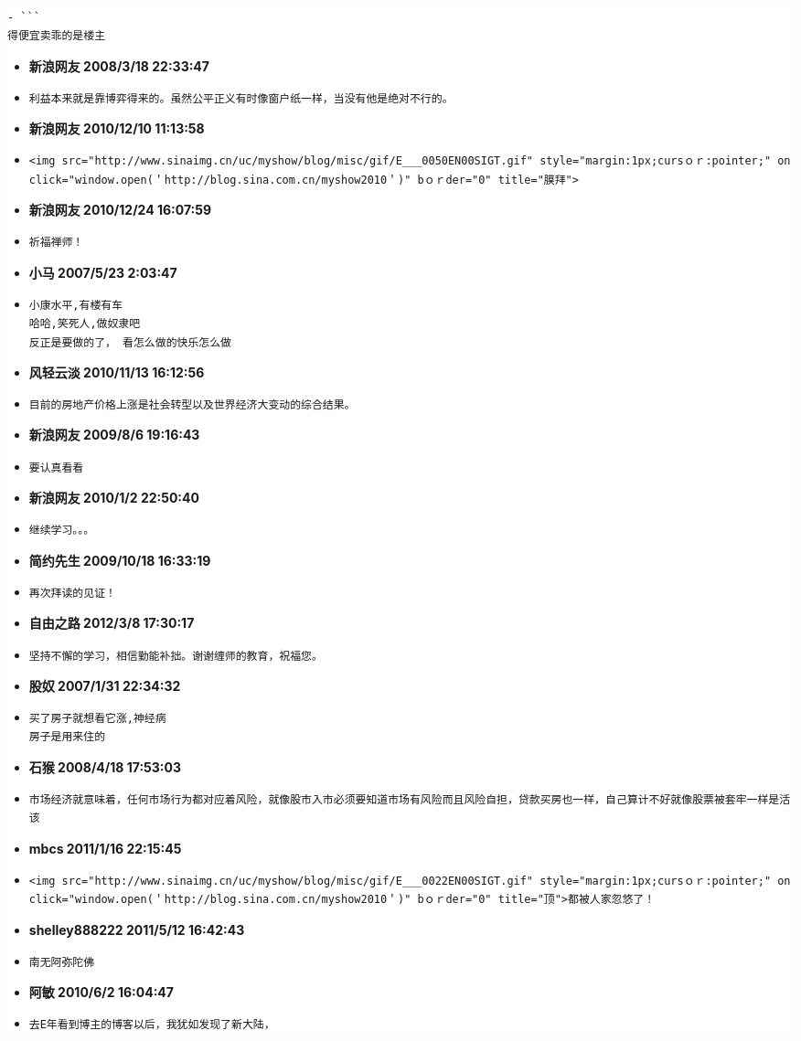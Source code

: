   ```
- ```
  得便宜卖乖的是楼主
  ```
- **新浪网友 2008/3/18 22:33:47**
- ```
  利益本来就是靠博弈得来的。虽然公平正义有时像窗户纸一样，当没有他是绝对不行的。
  ```
- **新浪网友 2010/12/10 11:13:58**
- ```
  <img src="http://www.sinaimg.cn/uc/myshow/blog/misc/gif/E___0050EN00SIGT.gif" style="margin:1px;cursｏｒ:pointer;" onclick="window.open(＇http://blog.sina.com.cn/myshow2010＇)" bｏｒder="0" title="膜拜">
  ```
- **新浪网友 2010/12/24 16:07:59**
- ```
  祈福禅师！
  ```
- **小马 2007/5/23 2:03:47**
- ```
  小康水平,有楼有车
  哈哈,笑死人,做奴隶吧
  反正是要做的了， 看怎么做的快乐怎么做
  ```
- **风轻云淡 2010/11/13 16:12:56**
- ```
  目前的房地产价格上涨是社会转型以及世界经济大变动的综合结果。
  ```
- **新浪网友 2009/8/6 19:16:43**
- ```
  要认真看看
  ```
- **新浪网友 2010/1/2 22:50:40**
- ```
  继续学习。。。
  ```
- **简约先生 2009/10/18 16:33:19**
- ```
  再次拜读的见证！
  ```
- **自由之路 2012/3/8 17:30:17**
- ```
  坚持不懈的学习，相信勤能补拙。谢谢缠师的教育，祝福您。
  ```
- **股奴 2007/1/31 22:34:32**
- ```
  买了房子就想看它涨,神经病
  房子是用来住的
  ```
- **石猴 2008/4/18 17:53:03**
- ```
  市场经济就意味着，任何市场行为都对应着风险，就像股市入市必须要知道市场有风险而且风险自担，贷款买房也一样，自己算计不好就像股票被套牢一样是活该
  ```
- **mbcs 2011/1/16 22:15:45**
- ```
  <img src="http://www.sinaimg.cn/uc/myshow/blog/misc/gif/E___0022EN00SIGT.gif" style="margin:1px;cursｏｒ:pointer;" onclick="window.open(＇http://blog.sina.com.cn/myshow2010＇)" bｏｒder="0" title="顶">都被人家忽悠了！
  ```
- **shelley888222 2011/5/12 16:42:43**
- ```
  南无阿弥陀佛
  ```
- **阿敏 2010/6/2 16:04:47**
- ```
  去E年看到博主的博客以后，我犹如发现了新大陆，
  ```